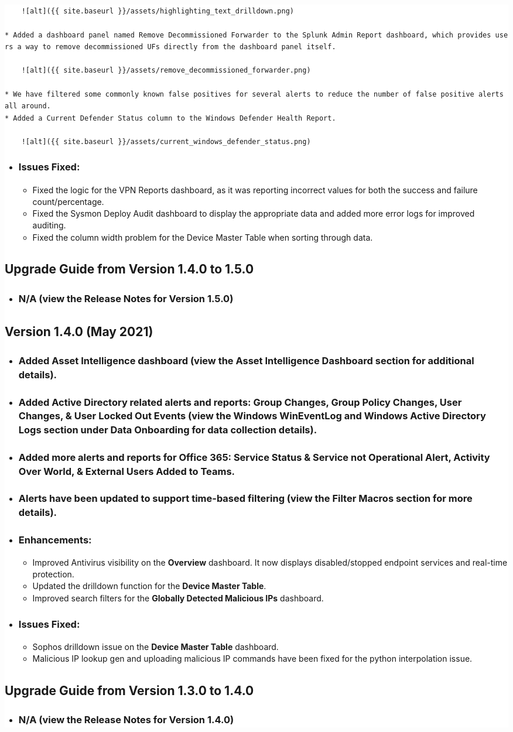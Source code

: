         ![alt]({{ site.baseurl }}/assets/highlighting_text_drilldown.png)
    
    * Added a dashboard panel named Remove Decommissioned Forwarder to the Splunk Admin Report dashboard, which provides users a way to remove decommissioned UFs directly from the dashboard panel itself.  

        ![alt]({{ site.baseurl }}/assets/remove_decommissioned_forwarder.png)

    * We have filtered some commonly known false positives for several alerts to reduce the number of false positive alerts all around.  
    * Added a Current Defender Status column to the Windows Defender Health Report. 

        ![alt]({{ site.baseurl }}/assets/current_windows_defender_status.png)
    
* ### Issues Fixed: 
    * Fixed the logic for the VPN Reports dashboard, as it was reporting incorrect values for both the success and failure count/percentage. 
    * Fixed the Sysmon Deploy Audit dashboard to display the appropriate data and added more error logs for improved auditing. 
    * Fixed the column width problem for the Device Master Table when sorting through data. 

## Upgrade Guide from Version 1.4.0 to 1.5.0 

* ### N/A (view the Release Notes for Version 1.5.0)

## Version 1.4.0 (May 2021) 

* ### Added Asset Intelligence dashboard (view the **Asset Intelligence Dashboard** section for additional details). 

* ### Added Active Directory related alerts and reports: Group Changes, Group Policy Changes, User Changes, & User Locked Out Events (view the **Windows WinEventLog** and **Windows Active Directory Logs** section under **Data Onboarding** for data collection details). 

* ### Added more alerts and reports for Office 365: Service Status & Service not Operational Alert, Activity Over World, & External Users Added to Teams. 

* ### Alerts have been updated to support time-based filtering (view the **Filter Macros** section for more details). 

* ### Enhancements: 
    * Improved Antivirus visibility on the **Overview** dashboard. It now displays disabled/stopped endpoint services and real-time protection. 
    * Updated the drilldown function for the **Device Master Table**. 
    * Improved search filters for the **Globally Detected Malicious IPs** dashboard. 

* ### Issues Fixed: 
    * Sophos drilldown issue on the **Device Master Table** dashboard.  
    * Malicious IP lookup gen and uploading malicious IP commands have been fixed for the python interpolation issue. 

## Upgrade Guide from Version 1.3.0 to 1.4.0 

* ### N/A (view the Release Notes for Version 1.4.0) 

